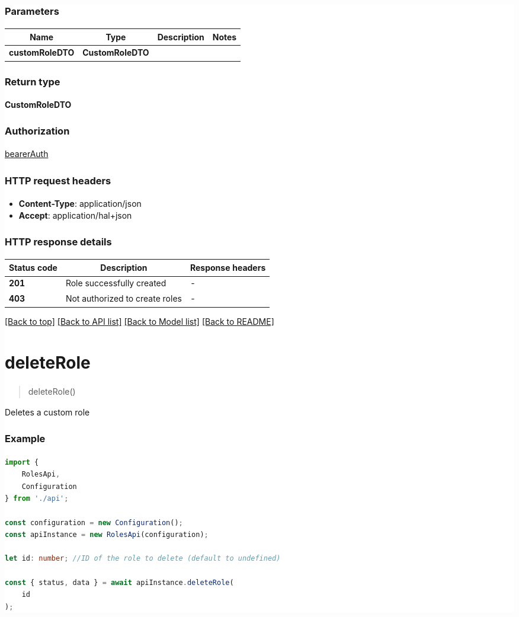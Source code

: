 ### Parameters

|Name | Type | Description  | Notes|
|------------- | ------------- | ------------- | -------------|
| **customRoleDTO** | **CustomRoleDTO**|  | |


### Return type

**CustomRoleDTO**

### Authorization

[bearerAuth](../README.md#bearerAuth)

### HTTP request headers

 - **Content-Type**: application/json
 - **Accept**: application/hal+json


### HTTP response details
| Status code | Description | Response headers |
|-------------|-------------|------------------|
|**201** | Role successfully created |  -  |
|**403** | Not authorized to create roles |  -  |

[[Back to top]](#) [[Back to API list]](../README.md#documentation-for-api-endpoints) [[Back to Model list]](../README.md#documentation-for-models) [[Back to README]](../README.md)

# **deleteRole**
> deleteRole()

Deletes a custom role

### Example

```typescript
import {
    RolesApi,
    Configuration
} from './api';

const configuration = new Configuration();
const apiInstance = new RolesApi(configuration);

let id: number; //ID of the role to delete (default to undefined)

const { status, data } = await apiInstance.deleteRole(
    id
);
```
